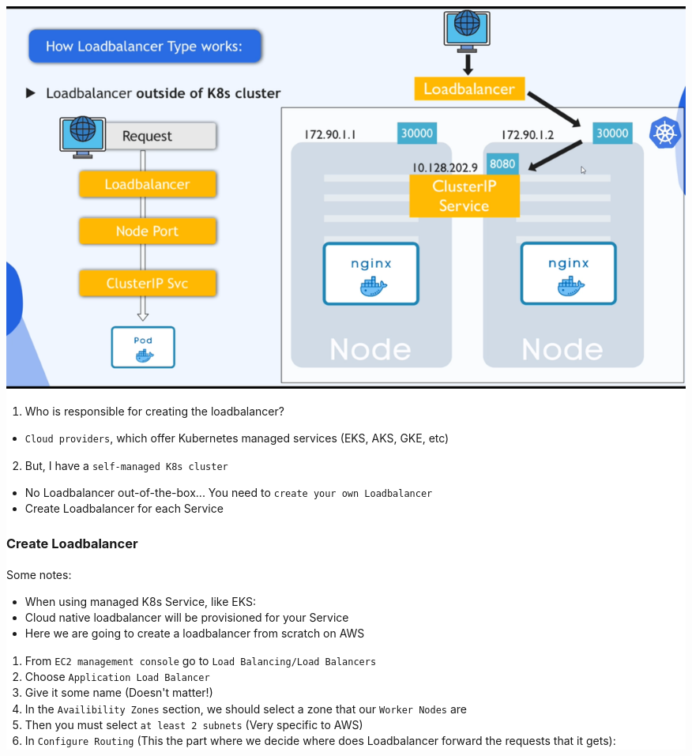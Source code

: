<img src="images/loadbalancer-1.png" alt="Load Balancer Pic-1">

1) Who is responsible for creating the loadbalancer?

* `Cloud providers`, which offer Kubernetes managed services (EKS, AKS, GKE, etc)

2) But, I have a `self-managed K8s cluster`

* No Loadbalancer out-of-the-box... You need to `create your own Loadbalancer`
* Create Loadbalancer for each Service

</div> 

### Create Loadbalancer

<div id="Create-Loadbalancer">

Some notes:

* When using managed K8s Service, like EKS:
* Cloud native loadbalancer will be provisioned for your Service
* Here we are going to create a loadbalancer from scratch on AWS

1) From `EC2 management console` go to `Load Balancing/Load Balancers`
2) Choose `Application Load Balancer`
3) Give it some name (Doesn't matter!)
4) In the `Availibility Zones` section, we should select a zone that our `Worker Nodes` are
5) Then you must select `at least 2 subnets` (Very specific to AWS)
6) In `Configure Routing` (This the part where we decide where does Loadbalancer forward the requests that it gets):

